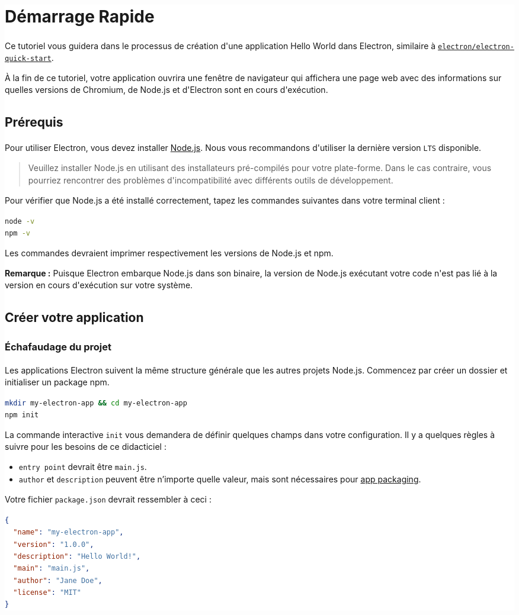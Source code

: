 # Démarrage Rapide

Ce tutoriel vous guidera dans le processus de création d'une application Hello World dans Electron, similaire à [`electron/electron-quick-start`][quick-start].

À la fin de ce tutoriel, votre application ouvrira une fenêtre de navigateur qui affichera une page web avec des informations sur quelles versions de Chromium, de Node.js et d'Electron sont en cours d'exécution.

## Prérequis

Pour utiliser Electron, vous devez installer [Node.js][node-download]. Nous vous recommandons d'utiliser la dernière version `LTS` disponible.

> Veuillez installer Node.js en utilisant des installateurs pré-compilés pour votre plate-forme. Dans le cas contraire, vous pourriez rencontrer des problèmes d'incompatibilité avec différents outils de développement.

Pour vérifier que Node.js a été installé correctement, tapez les commandes suivantes dans votre terminal client :

```sh
node -v
npm -v
```

Les commandes devraient imprimer respectivement les versions de Node.js et npm.

**Remarque :** Puisque Electron embarque Node.js dans son binaire, la version de Node.js exécutant votre code n'est pas lié à la version en cours d'exécution sur votre système.

## Créer votre application

### Échafaudage du projet

Les applications Electron suivent la même structure générale que les autres projets Node.js. Commencez par créer un dossier et initialiser un package npm.

```sh npm2yarn
mkdir my-electron-app && cd my-electron-app
npm init
```

La commande interactive `init` vous demandera de définir quelques champs dans votre configuration. Il y a quelques règles à suivre pour les besoins de ce didacticiel :

* `entry point` devrait être `main.js`.
* `author` et `description` peuvent être n’importe quelle valeur, mais sont nécessaires pour [app packaging](#package-and-distribute-your-application).

Votre fichier `package.json` devrait ressembler à ceci :

```json
{
  "name": "my-electron-app",
  "version": "1.0.0",
  "description": "Hello World!",
  "main": "main.js",
  "author": "Jane Doe",
  "license": "MIT"
}
```


[quick-start]: https://github.com/electron/electron-quick-start
[node-download]: https://nodejs.org/en/download/
[advanced-installation]: ./installation.md
[package-scripts]: https://docs.npmjs.com/cli/v7/using-npm/scripts
[package-json-main]: https://docs.npmjs.com/cli/v7/configuring-npm/package-json#main
[app]: ../api/app.md
[browser-window]: ../api/browser-window.md
[commonjs]: https://nodejs.org/docs/latest/api/modules.html#modules_modules_commonjs_modules
[app-ready]: ../api/app.md#event-ready
[app-when-ready]: ../api/app.md#appwhenready
[node-platform]: https://nodejs.org/api/process.html#process_process_platform
[window-all-closed]: ../api/app.md#appquit
[activate]: ../api/app.md#event-activate-macos
[Process Model]: ./process-model.md
[dirname]: https://nodejs.org/api/modules.html#modules_dirname
[path-join]: https://nodejs.org/api/path.html#path_path_join_paths
[webpack]: https://webpack.js.org
[react]: https://reactjs.org